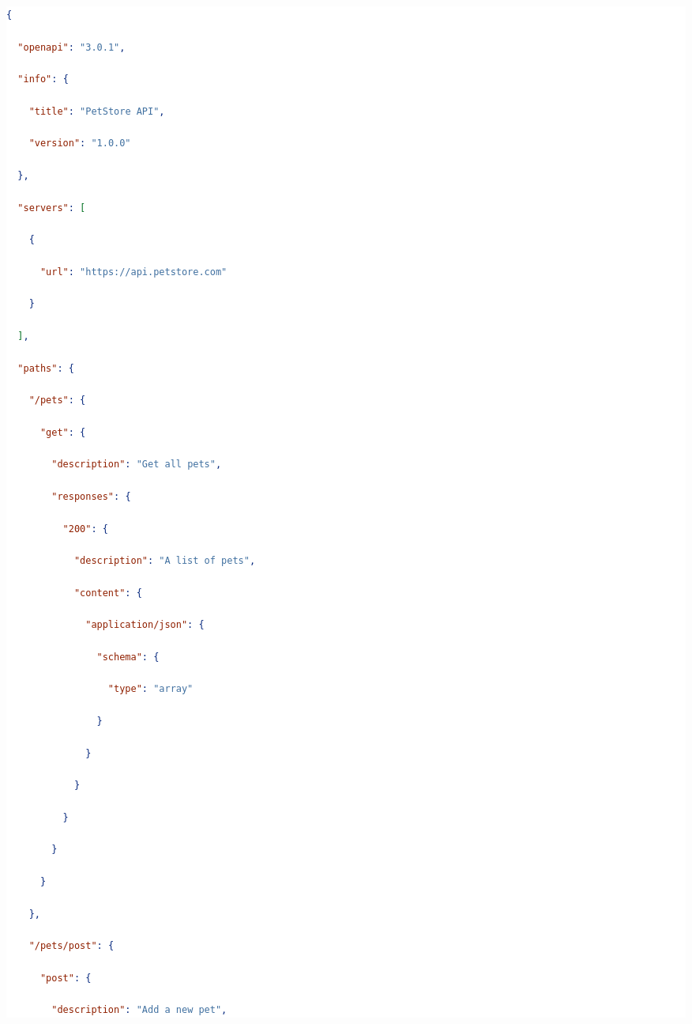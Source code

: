 ```json
{ 

  "openapi": "3.0.1", 

  "info": { 

    "title": "PetStore API", 

    "version": "1.0.0" 

  }, 

  "servers": [ 

    { 

      "url": "https://api.petstore.com" 

    } 

  ], 

  "paths": { 

    "/pets": { 

      "get": { 

        "description": "Get all pets", 

        "responses": { 

          "200": { 

            "description": "A list of pets", 

            "content": { 

              "application/json": { 

                "schema": { 

                  "type": "array" 

                } 

              } 

            } 

          } 

        } 

      } 

    }, 

    "/pets/post": { 

      "post": { 

        "description": "Add a new pet", 
```